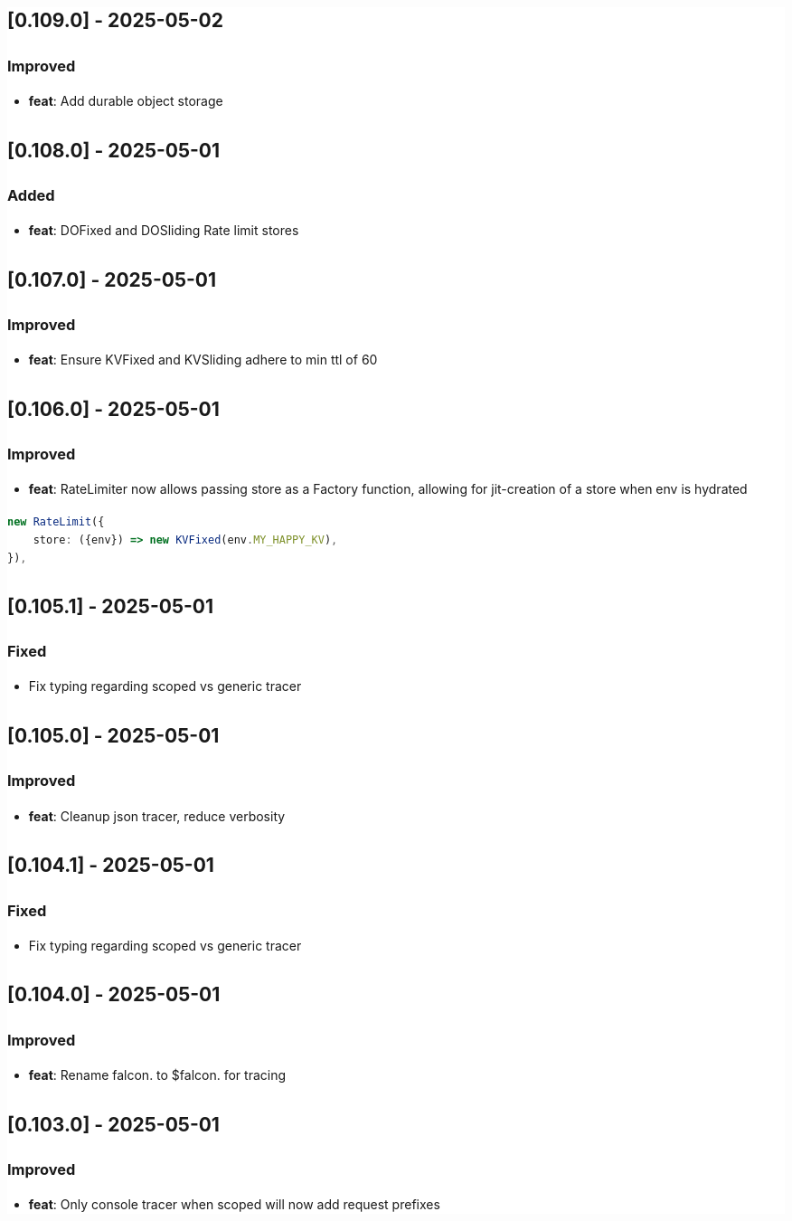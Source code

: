 ## [0.109.0] - 2025-05-02
### Improved
- **feat**: Add durable object storage

## [0.108.0] - 2025-05-01
### Added
- **feat**: DOFixed and DOSliding Rate limit stores

## [0.107.0] - 2025-05-01
### Improved
- **feat**: Ensure KVFixed and KVSliding adhere to min ttl of 60

## [0.106.0] - 2025-05-01
### Improved
- **feat**: RateLimiter now allows passing store as a Factory function, allowing for jit-creation of a store when env is hydrated
```typescript
new RateLimit({
    store: ({env}) => new KVFixed(env.MY_HAPPY_KV),
}),
```

## [0.105.1] - 2025-05-01
### Fixed
- Fix typing regarding scoped vs generic tracer

## [0.105.0] - 2025-05-01
### Improved
- **feat**: Cleanup json tracer, reduce verbosity

## [0.104.1] - 2025-05-01
### Fixed
- Fix typing regarding scoped vs generic tracer

## [0.104.0] - 2025-05-01
### Improved
- **feat**: Rename falcon. to $falcon. for tracing

## [0.103.0] - 2025-05-01
### Improved
- **feat**: Only console tracer when scoped will now add request prefixes
